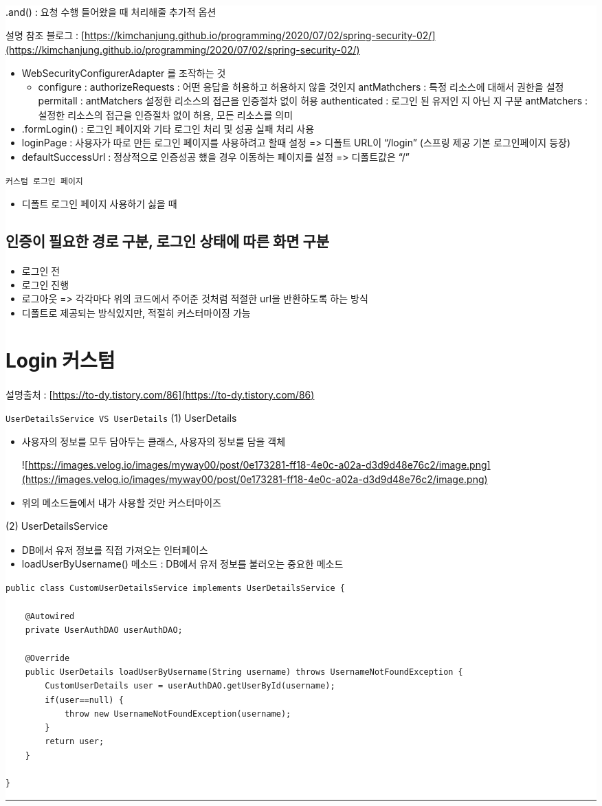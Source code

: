 .and() : 요청 수행 들어왔을 때 처리해줄 추가적 옵션

설명 참조 블로그 : [https://kimchanjung.github.io/programming/2020/07/02/spring-security-02/](https://kimchanjung.github.io/programming/2020/07/02/spring-security-02/)

- WebSecurityConfigurerAdapter 를 조작하는 것
    - configure :
    authorizeRequests : 어떤 응답을 허용하고 허용하지 않을 것인지
    antMathchers : 특정 리소스에 대해서 권한을 설정
    permitall : antMatchers 설정한 리소스의 접근을 인증절차 없이 허용
    authenticated : 로그인 된 유저인 지 아닌 지 구분
    antMatchers : 설정한 리소스의 접근을 인증절차 없이 허용, 모든 리소스를 의미
- .formLogin() : 로그인 페이지와 기타 로그인 처리 및 성공 실패 처리 사용
- loginPage : 사용자가 따로 만든 로그인 페이지를 사용하려고 할때 설정
=> 디폴트 URL이 “/login” (스프링 제공 기본 로그인페이지 등장)
- defaultSuccessUrl : 정상적으로 인증성공 했을 경우 이동하는 페이지를 설정
=> 디폴트값은 “/”

`커스텀 로그인 페이지`

- 디폴트 로그인 페이지 사용하기 싫을 때

## 인증이 필요한 경로 구분, 로그인 상태에 따른 화면 구분

- 로그인 전
- 로그인 진행
- 로그아웃
=> 각각마다 위의 코드에서 주어준 것처럼 적절한 url을 반환하도록 하는 방식
- 디폴트로 제공되는 방식있지만, 적절히 커스터마이징 가능

# Login 커스텀

설명출처 : [https://to-dy.tistory.com/86](https://to-dy.tistory.com/86)

`UserDetailsService VS UserDetails`
(1) UserDetails

- 사용자의 정보를 모두 담아두는 클래스, 사용자의 정보를 담을 객체
    
    ![https://images.velog.io/images/myway00/post/0e173281-ff18-4e0c-a02a-d3d9d48e76c2/image.png](https://images.velog.io/images/myway00/post/0e173281-ff18-4e0c-a02a-d3d9d48e76c2/image.png)
    
- 위의 메소드들에서 내가 사용할 것만 커스터마이즈

(2) UserDetailsService

- DB에서 유저 정보를 직접 가져오는 인터페이스
- loadUserByUsername() 메소드 : DB에서 유저 정보를 불러오는 중요한 메소드

```
public class CustomUserDetailsService implements UserDetailsService {

    @Autowired
    private UserAuthDAO userAuthDAO;

    @Override
    public UserDetails loadUserByUsername(String username) throws UsernameNotFoundException {
        CustomUserDetails user = userAuthDAO.getUserById(username);
        if(user==null) {
            throw new UsernameNotFoundException(username);
        }
        return user;
    }

}

```

---